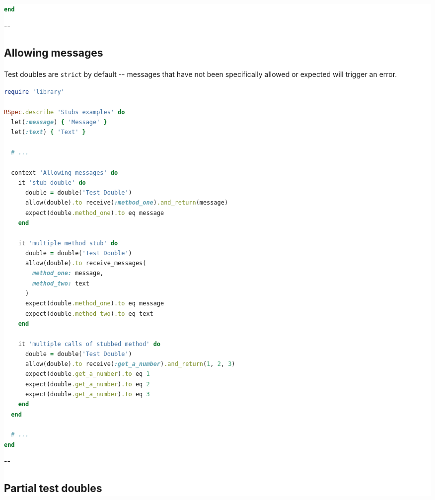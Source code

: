 ```ruby
end
```
--

## Allowing messages

Test doubles are `strict` by default -- messages that have not been specifically allowed or expected will trigger an
error.
```ruby
require 'library'

RSpec.describe 'Stubs examples' do
  let(:message) { 'Message' }
  let(:text) { 'Text' }

  # ...

  context 'Allowing messages' do
    it 'stub double' do
      double = double('Test Double')
      allow(double).to receive(:method_one).and_return(message)
      expect(double.method_one).to eq message
    end

    it 'multiple method stub' do
      double = double('Test Double')
      allow(double).to receive_messages(
        method_one: message,
        method_two: text
      )
      expect(double.method_one).to eq message
      expect(double.method_two).to eq text
    end

    it 'multiple calls of stubbed method' do
      double = double('Test Double')
      allow(double).to receive(:get_a_number).and_return(1, 2, 3)
      expect(double.get_a_number).to eq 1
      expect(double.get_a_number).to eq 2
      expect(double.get_a_number).to eq 3
    end
  end

  # ...
end
```
--
## Partial test doubles
